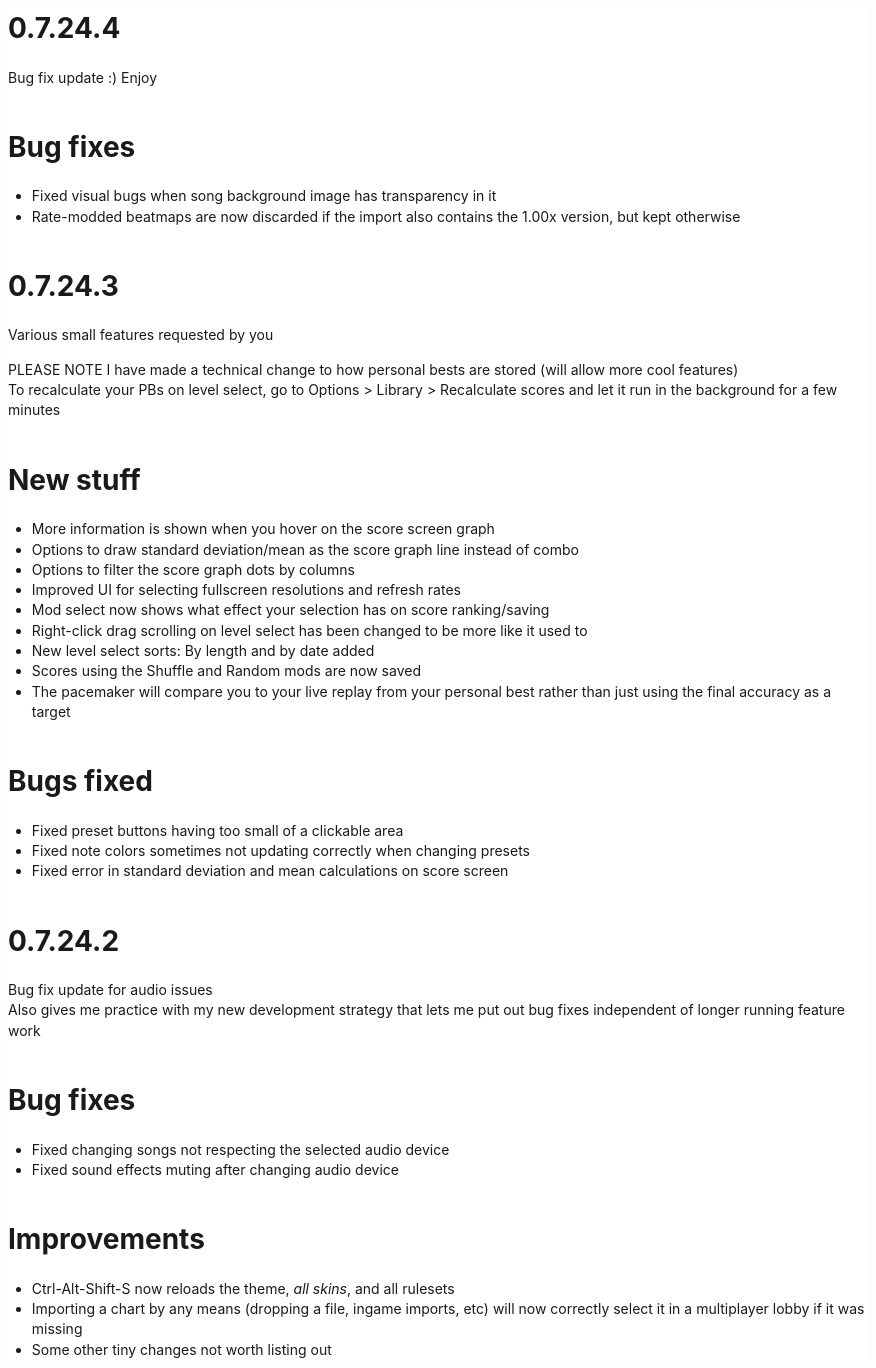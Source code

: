 0.7.24.4
====

Bug fix update :) Enjoy

# Bug fixes
- Fixed visual bugs when song background image has transparency in it
- Rate-modded beatmaps are now discarded if the import also contains the 1.00x version, but kept otherwise

0.7.24.3
====

Various small features requested by you

PLEASE NOTE I have made a technical change to how personal bests are stored (will allow more cool features)  
To recalculate your PBs on level select, go to Options > Library > Recalculate scores and let it run in the background for a few minutes

# New stuff
- More information is shown when you hover on the score screen graph
- Options to draw standard deviation/mean as the score graph line instead of combo
- Options to filter the score graph dots by columns
- Improved UI for selecting fullscreen resolutions and refresh rates
- Mod select now shows what effect your selection has on score ranking/saving
- Right-click drag scrolling on level select has been changed to be more like it used to
- New level select sorts: By length and by date added
- Scores using the Shuffle and Random mods are now saved
- The pacemaker will compare you to your live replay from your personal best rather than just using the final accuracy as a target

# Bugs fixed
- Fixed preset buttons having too small of a clickable area
- Fixed note colors sometimes not updating correctly when changing presets
- Fixed error in standard deviation and mean calculations on score screen

0.7.24.2
====

Bug fix update for audio issues  
Also gives me practice with my new development strategy that lets me put out bug fixes independent of longer running feature work

# Bug fixes
- Fixed changing songs not respecting the selected audio device
- Fixed sound effects muting after changing audio device

# Improvements
- Ctrl-Alt-Shift-S now reloads the theme, *all skins*, and all rulesets
- Importing a chart by any means (dropping a file, ingame imports, etc) will now correctly select it in a multiplayer lobby if it was missing
- Some other tiny changes not worth listing out
